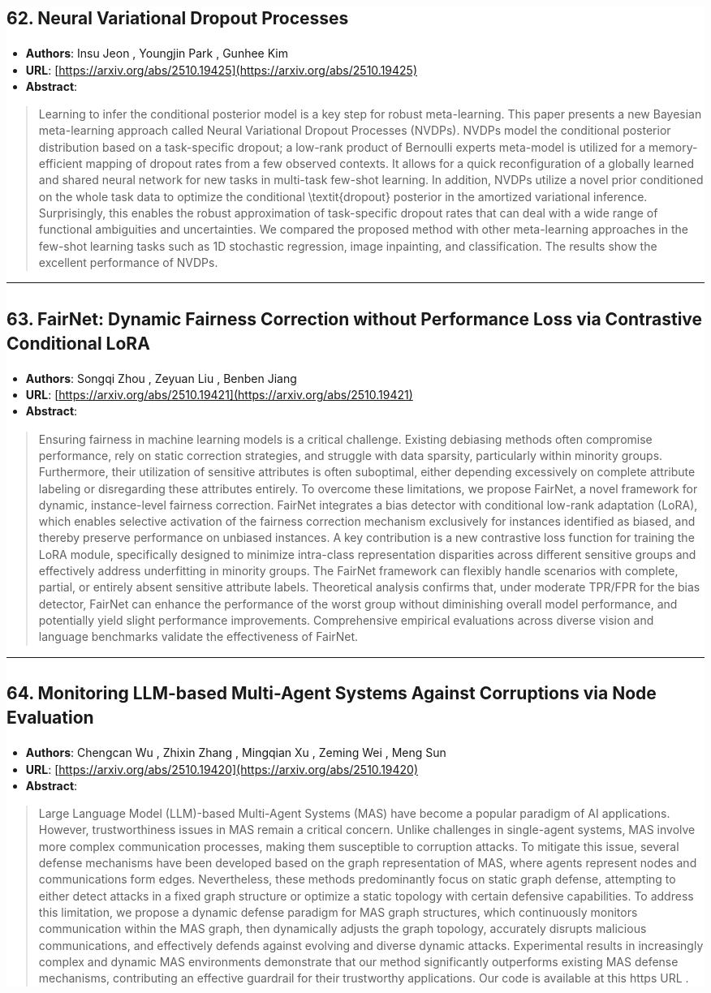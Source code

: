 
## 62. Neural Variational Dropout Processes
- **Authors**: Insu Jeon , Youngjin Park , Gunhee Kim
- **URL**: [https://arxiv.org/abs/2510.19425](https://arxiv.org/abs/2510.19425)
- **Abstract**:
> Learning to infer the conditional posterior model is a key step for robust meta-learning. This paper presents a new Bayesian meta-learning approach called Neural Variational Dropout Processes (NVDPs). NVDPs model the conditional posterior distribution based on a task-specific dropout; a low-rank product of Bernoulli experts meta-model is utilized for a memory-efficient mapping of dropout rates from a few observed contexts. It allows for a quick reconfiguration of a globally learned and shared neural network for new tasks in multi-task few-shot learning. In addition, NVDPs utilize a novel prior conditioned on the whole task data to optimize the conditional \textit{dropout} posterior in the amortized variational inference. Surprisingly, this enables the robust approximation of task-specific dropout rates that can deal with a wide range of functional ambiguities and uncertainties. We compared the proposed method with other meta-learning approaches in the few-shot learning tasks such as 1D stochastic regression, image inpainting, and classification. The results show the excellent performance of NVDPs.

---

## 63. FairNet: Dynamic Fairness Correction without Performance Loss via Contrastive Conditional LoRA
- **Authors**: Songqi Zhou , Zeyuan Liu , Benben Jiang
- **URL**: [https://arxiv.org/abs/2510.19421](https://arxiv.org/abs/2510.19421)
- **Abstract**:
> Ensuring fairness in machine learning models is a critical challenge. Existing debiasing methods often compromise performance, rely on static correction strategies, and struggle with data sparsity, particularly within minority groups. Furthermore, their utilization of sensitive attributes is often suboptimal, either depending excessively on complete attribute labeling or disregarding these attributes entirely. To overcome these limitations, we propose FairNet, a novel framework for dynamic, instance-level fairness correction. FairNet integrates a bias detector with conditional low-rank adaptation (LoRA), which enables selective activation of the fairness correction mechanism exclusively for instances identified as biased, and thereby preserve performance on unbiased instances. A key contribution is a new contrastive loss function for training the LoRA module, specifically designed to minimize intra-class representation disparities across different sensitive groups and effectively address underfitting in minority groups. The FairNet framework can flexibly handle scenarios with complete, partial, or entirely absent sensitive attribute labels. Theoretical analysis confirms that, under moderate TPR/FPR for the bias detector, FairNet can enhance the performance of the worst group without diminishing overall model performance, and potentially yield slight performance improvements. Comprehensive empirical evaluations across diverse vision and language benchmarks validate the effectiveness of FairNet.

---

## 64. Monitoring LLM-based Multi-Agent Systems Against Corruptions via Node Evaluation
- **Authors**: Chengcan Wu , Zhixin Zhang , Mingqian Xu , Zeming Wei , Meng Sun
- **URL**: [https://arxiv.org/abs/2510.19420](https://arxiv.org/abs/2510.19420)
- **Abstract**:
> Large Language Model (LLM)-based Multi-Agent Systems (MAS) have become a popular paradigm of AI applications. However, trustworthiness issues in MAS remain a critical concern. Unlike challenges in single-agent systems, MAS involve more complex communication processes, making them susceptible to corruption attacks. To mitigate this issue, several defense mechanisms have been developed based on the graph representation of MAS, where agents represent nodes and communications form edges. Nevertheless, these methods predominantly focus on static graph defense, attempting to either detect attacks in a fixed graph structure or optimize a static topology with certain defensive capabilities. To address this limitation, we propose a dynamic defense paradigm for MAS graph structures, which continuously monitors communication within the MAS graph, then dynamically adjusts the graph topology, accurately disrupts malicious communications, and effectively defends against evolving and diverse dynamic attacks. Experimental results in increasingly complex and dynamic MAS environments demonstrate that our method significantly outperforms existing MAS defense mechanisms, contributing an effective guardrail for their trustworthy applications. Our code is available at this https URL .
